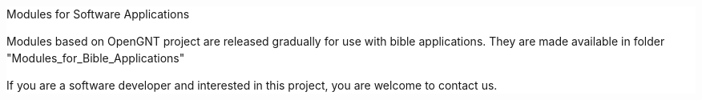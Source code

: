 Modules for Software Applications

Modules based on OpenGNT project are released gradually for use with bible applications. They are made available in folder "Modules_for_Bible_Applications"

If you are a software developer and interested in this project, you are welcome to contact us.





